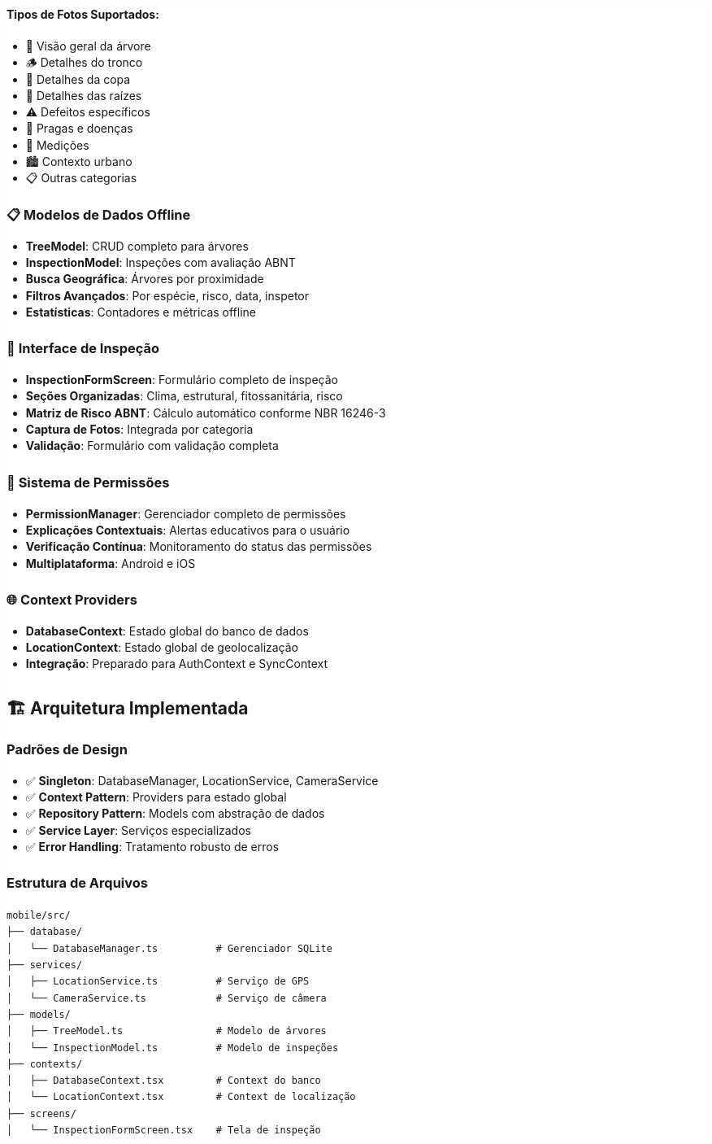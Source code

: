 #### Tipos de Fotos Suportados:
- 🌳 Visão geral da árvore
- 🪵 Detalhes do tronco
- 🌿 Detalhes da copa
- 🌱 Detalhes das raízes
- ⚠️ Defeitos específicos
- 🐛 Pragas e doenças
- 📏 Medições
- 🏙️ Contexto urbano
- 📋 Outras categorias

### 📋 **Modelos de Dados Offline**
- **TreeModel**: CRUD completo para árvores
- **InspectionModel**: Inspeções com avaliação ABNT
- **Busca Geográfica**: Árvores por proximidade
- **Filtros Avançados**: Por espécie, risco, data, inspetor
- **Estatísticas**: Contadores e métricas offline

### 🎨 **Interface de Inspeção**
- **InspectionFormScreen**: Formulário completo de inspeção
- **Seções Organizadas**: Clima, estrutural, fitossanitária, risco
- **Matriz de Risco ABNT**: Cálculo automático conforme NBR 16246-3
- **Captura de Fotos**: Integrada por categoria
- **Validação**: Formulário com validação completa

### 🔐 **Sistema de Permissões**
- **PermissionManager**: Gerenciador completo de permissões
- **Explicações Contextuais**: Alertas educativos para o usuário
- **Verificação Contínua**: Monitoramento do status das permissões
- **Multiplataforma**: Android e iOS

### 🌐 **Context Providers**
- **DatabaseContext**: Estado global do banco de dados
- **LocationContext**: Estado global de geolocalização
- **Integração**: Preparado para AuthContext e SyncContext

## 🏗️ Arquitetura Implementada

### **Padrões de Design**
- ✅ **Singleton**: DatabaseManager, LocationService, CameraService
- ✅ **Context Pattern**: Providers para estado global
- ✅ **Repository Pattern**: Models com abstração de dados
- ✅ **Service Layer**: Serviços especializados
- ✅ **Error Handling**: Tratamento robusto de erros

### **Estrutura de Arquivos**
```
mobile/src/
├── database/
│   └── DatabaseManager.ts          # Gerenciador SQLite
├── services/
│   ├── LocationService.ts          # Serviço de GPS
│   └── CameraService.ts            # Serviço de câmera
├── models/
│   ├── TreeModel.ts                # Modelo de árvores
│   └── InspectionModel.ts          # Modelo de inspeções
├── contexts/
│   ├── DatabaseContext.tsx         # Context do banco
│   └── LocationContext.tsx         # Context de localização
├── screens/
│   └── InspectionFormScreen.tsx    # Tela de inspeção
```